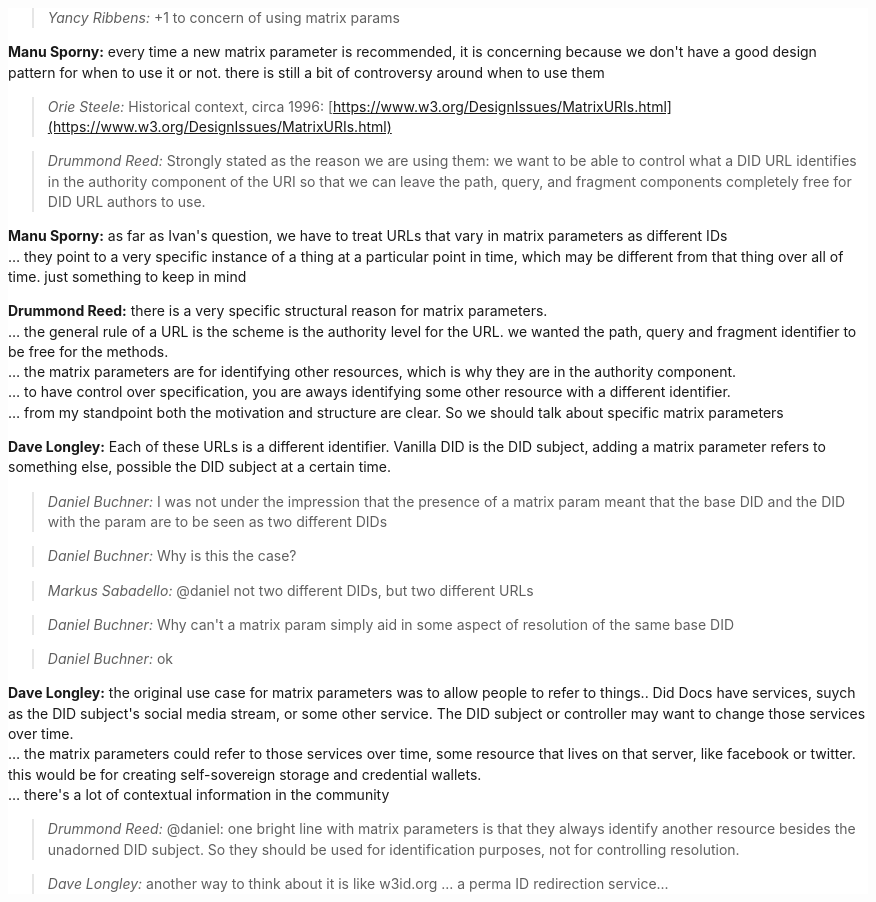 > *Yancy Ribbens:* +1 to concern of using matrix params

**Manu Sporny:** every time a new matrix parameter is recommended, it is concerning because we don't have a good design pattern for when to use it or not. there is still a bit of controversy around when to use them  

> *Orie Steele:* Historical context, circa 1996: [https://www.w3.org/DesignIssues/MatrixURIs.html](https://www.w3.org/DesignIssues/MatrixURIs.html)

> *Drummond Reed:* Strongly stated as the reason we are using them: we want to be able to control what a DID URL identifies in the authority component of the URI so that we can leave the path, query, and fragment components completely free for DID URL authors to use.

**Manu Sporny:** as far as Ivan's question, we have to treat URLs that vary in matrix parameters as different IDs  
… they point to a very specific instance of a thing at a particular point in time, which may be different from that thing over all of time. just something to keep in mind  

**Drummond Reed:** there is a very specific structural reason for matrix parameters.  
… the general rule of a URL is the scheme is the authority level for the URL. we wanted the path, query and fragment identifier to be free for the methods.  
… the matrix parameters are for identifying other resources, which is why they are in the authority component.  
… to have control over specification, you are aways identifying some other resource with a different identifier.  
… from my standpoint both the motivation and structure are clear. So we should talk about specific matrix parameters  

**Dave Longley:** Each of these URLs is a different identifier. Vanilla DID is the DID subject, adding a matrix parameter refers to something else, possible the DID subject at a certain time.  

> *Daniel Buchner:* I was not under the impression that the presence of a matrix param meant that the base DID and the DID with the param are to be seen as two different DIDs

> *Daniel Buchner:* Why is this the case?

> *Markus Sabadello:* @daniel not two different DIDs, but two different URLs

> *Daniel Buchner:* Why can't a matrix param simply aid in some aspect of resolution of the same base DID

> *Daniel Buchner:* ok

**Dave Longley:** the original use case for matrix parameters was to allow people to refer to things.. Did Docs have services, suych as the DID subject's social media stream, or some other service. The DID subject or controller may want to change those services over time.  
… the matrix parameters could refer to those services over time, some resource that lives on that server, like facebook or twitter. this would be for creating self-sovereign storage and credential wallets.  
… there's a lot of contextual information in the community  

> *Drummond Reed:* @daniel: one bright line with matrix parameters is that they always identify another resource besides the unadorned DID subject. So they should be used for identification purposes, not for controlling resolution.

> *Dave Longley:* another way to think about it is like w3id.org ... a perma ID redirection service...
